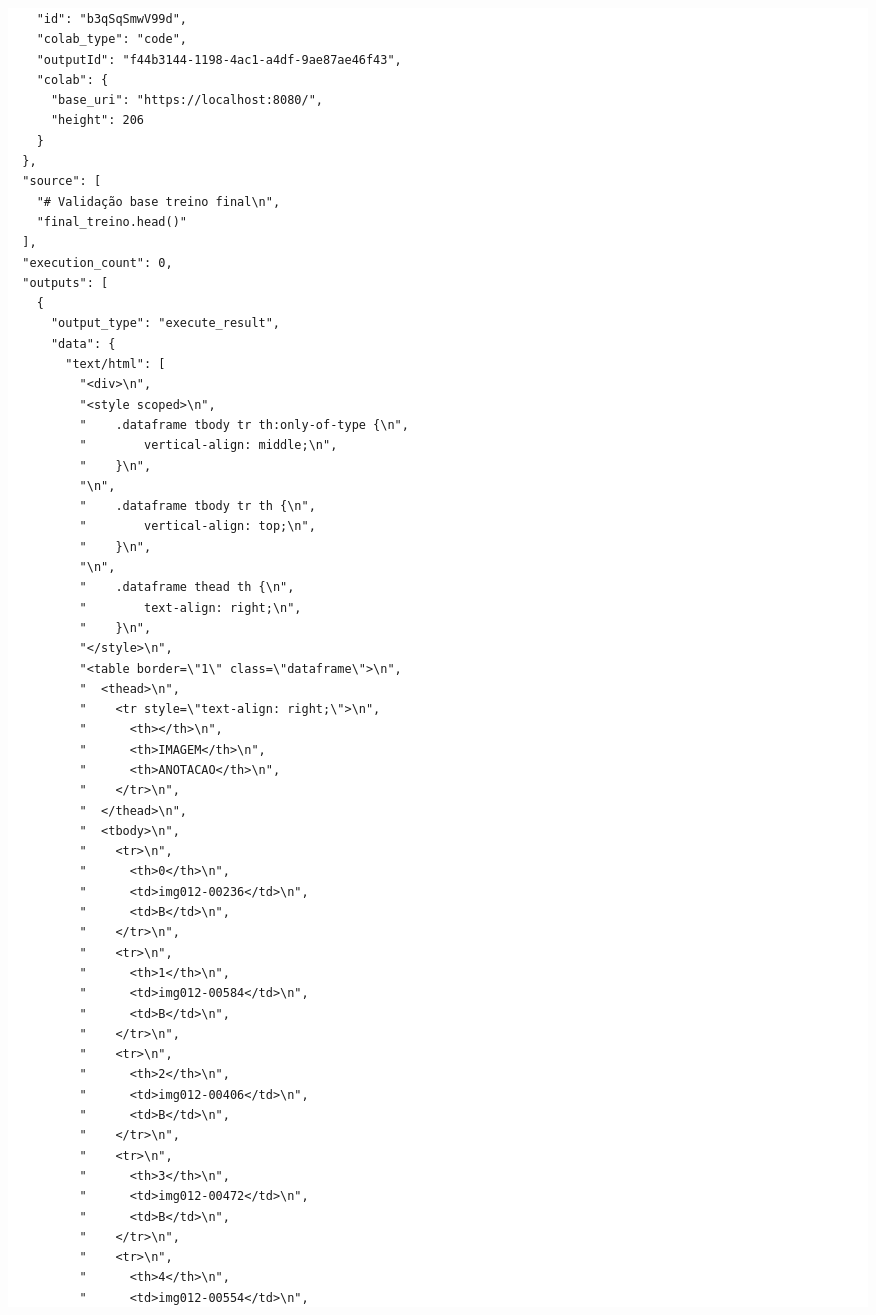         "id": "b3qSqSmwV99d",
        "colab_type": "code",
        "outputId": "f44b3144-1198-4ac1-a4df-9ae87ae46f43",
        "colab": {
          "base_uri": "https://localhost:8080/",
          "height": 206
        }
      },
      "source": [
        "# Validação base treino final\n",
        "final_treino.head()"
      ],
      "execution_count": 0,
      "outputs": [
        {
          "output_type": "execute_result",
          "data": {
            "text/html": [
              "<div>\n",
              "<style scoped>\n",
              "    .dataframe tbody tr th:only-of-type {\n",
              "        vertical-align: middle;\n",
              "    }\n",
              "\n",
              "    .dataframe tbody tr th {\n",
              "        vertical-align: top;\n",
              "    }\n",
              "\n",
              "    .dataframe thead th {\n",
              "        text-align: right;\n",
              "    }\n",
              "</style>\n",
              "<table border=\"1\" class=\"dataframe\">\n",
              "  <thead>\n",
              "    <tr style=\"text-align: right;\">\n",
              "      <th></th>\n",
              "      <th>IMAGEM</th>\n",
              "      <th>ANOTACAO</th>\n",
              "    </tr>\n",
              "  </thead>\n",
              "  <tbody>\n",
              "    <tr>\n",
              "      <th>0</th>\n",
              "      <td>img012-00236</td>\n",
              "      <td>B</td>\n",
              "    </tr>\n",
              "    <tr>\n",
              "      <th>1</th>\n",
              "      <td>img012-00584</td>\n",
              "      <td>B</td>\n",
              "    </tr>\n",
              "    <tr>\n",
              "      <th>2</th>\n",
              "      <td>img012-00406</td>\n",
              "      <td>B</td>\n",
              "    </tr>\n",
              "    <tr>\n",
              "      <th>3</th>\n",
              "      <td>img012-00472</td>\n",
              "      <td>B</td>\n",
              "    </tr>\n",
              "    <tr>\n",
              "      <th>4</th>\n",
              "      <td>img012-00554</td>\n",